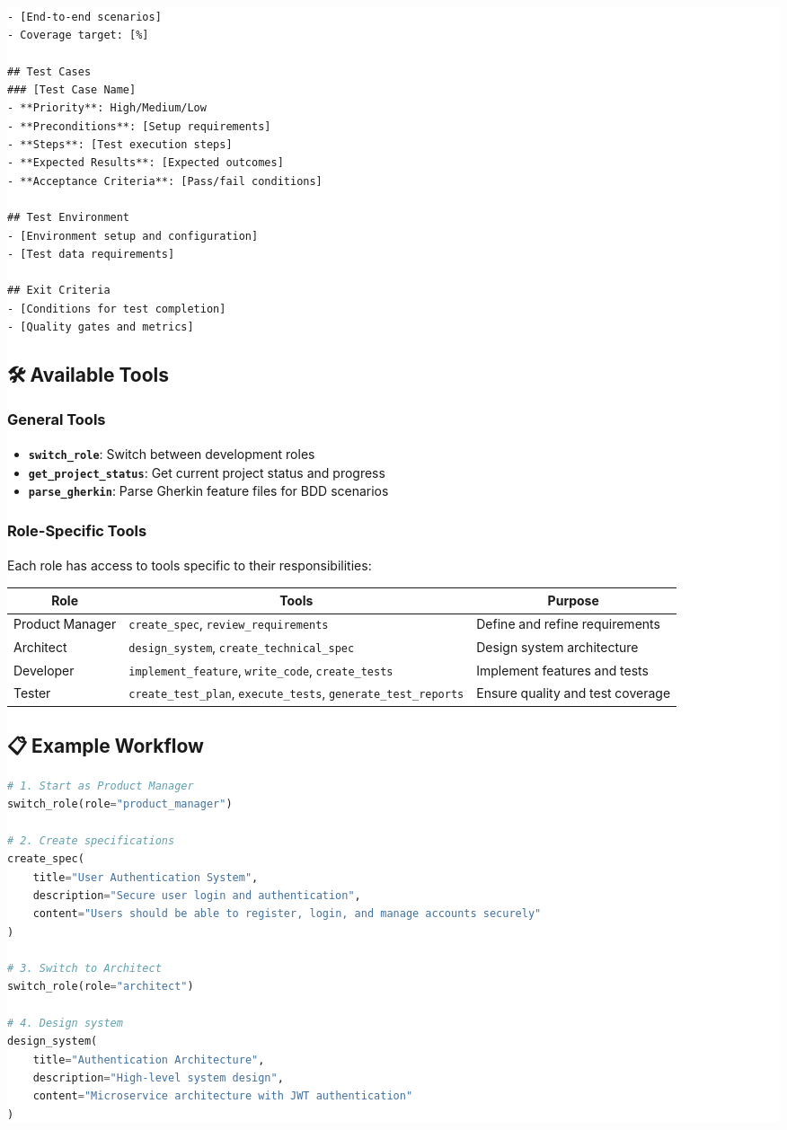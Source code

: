 ```
- [End-to-end scenarios]
- Coverage target: [%]

## Test Cases
### [Test Case Name]
- **Priority**: High/Medium/Low
- **Preconditions**: [Setup requirements]
- **Steps**: [Test execution steps]
- **Expected Results**: [Expected outcomes]
- **Acceptance Criteria**: [Pass/fail conditions]

## Test Environment
- [Environment setup and configuration]
- [Test data requirements]

## Exit Criteria
- [Conditions for test completion]
- [Quality gates and metrics]
```

## 🛠 Available Tools

### General Tools
- **`switch_role`**: Switch between development roles
- **`get_project_status`**: Get current project status and progress
- **`parse_gherkin`**: Parse Gherkin feature files for BDD scenarios

### Role-Specific Tools
Each role has access to tools specific to their responsibilities:

| Role | Tools | Purpose |
|------|-------|---------|
| Product Manager | `create_spec`, `review_requirements` | Define and refine requirements |
| Architect | `design_system`, `create_technical_spec` | Design system architecture |
| Developer | `implement_feature`, `write_code`, `create_tests` | Implement features and tests |
| Tester | `create_test_plan`, `execute_tests`, `generate_test_reports` | Ensure quality and test coverage |

## 📋 Example Workflow

```python
# 1. Start as Product Manager
switch_role(role="product_manager")

# 2. Create specifications
create_spec(
    title="User Authentication System",
    description="Secure user login and authentication",
    content="Users should be able to register, login, and manage accounts securely"
)

# 3. Switch to Architect
switch_role(role="architect")

# 4. Design system
design_system(
    title="Authentication Architecture",
    description="High-level system design",
    content="Microservice architecture with JWT authentication"
)
```